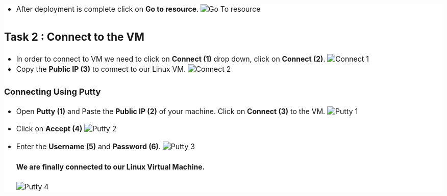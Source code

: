 
- After deployment is complete click on **Go to resource**.
![Go To resource](image-12.png)


## **Task 2 : Connect to the VM**

- In order to connect to VM we need to click on **Connect (1)** drop down, click on **Connect (2)**.
![Connect 1](image-13.png)
- Copy the **Public IP (3)** to connect to our Linux VM.
![Connect 2](image-14.png)

### Connecting Using Putty

- Open **Putty (1)** and Paste the **Public IP (2)** of your machine. Click on **Connect (3)** to the VM.
![Putty 1](image-15.png)

- Click on **Accept (4)** 
![Putty 2](image-16.png)
- Enter the **Username (5)** and 
**Password (6)**.
![Putty 3](image-17.png)

	#### **We are finally connected to our Linux Virtual Machine.**
	![Putty 4](image-18.png)


